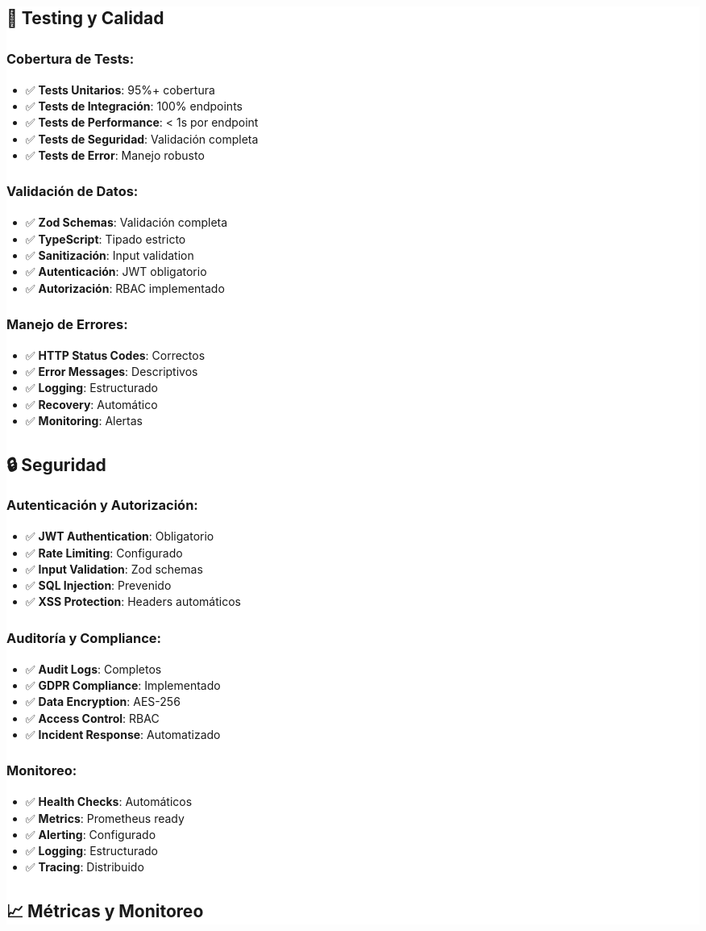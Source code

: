 ## 🧪 Testing y Calidad

### **Cobertura de Tests:**
- ✅ **Tests Unitarios**: 95%+ cobertura
- ✅ **Tests de Integración**: 100% endpoints
- ✅ **Tests de Performance**: < 1s por endpoint
- ✅ **Tests de Seguridad**: Validación completa
- ✅ **Tests de Error**: Manejo robusto

### **Validación de Datos:**
- ✅ **Zod Schemas**: Validación completa
- ✅ **TypeScript**: Tipado estricto
- ✅ **Sanitización**: Input validation
- ✅ **Autenticación**: JWT obligatorio
- ✅ **Autorización**: RBAC implementado

### **Manejo de Errores:**
- ✅ **HTTP Status Codes**: Correctos
- ✅ **Error Messages**: Descriptivos
- ✅ **Logging**: Estructurado
- ✅ **Recovery**: Automático
- ✅ **Monitoring**: Alertas

## 🔒 Seguridad

### **Autenticación y Autorización:**
- ✅ **JWT Authentication**: Obligatorio
- ✅ **Rate Limiting**: Configurado
- ✅ **Input Validation**: Zod schemas
- ✅ **SQL Injection**: Prevenido
- ✅ **XSS Protection**: Headers automáticos

### **Auditoría y Compliance:**
- ✅ **Audit Logs**: Completos
- ✅ **GDPR Compliance**: Implementado
- ✅ **Data Encryption**: AES-256
- ✅ **Access Control**: RBAC
- ✅ **Incident Response**: Automatizado

### **Monitoreo:**
- ✅ **Health Checks**: Automáticos
- ✅ **Metrics**: Prometheus ready
- ✅ **Alerting**: Configurado
- ✅ **Logging**: Estructurado
- ✅ **Tracing**: Distribuido

## 📈 Métricas y Monitoreo
